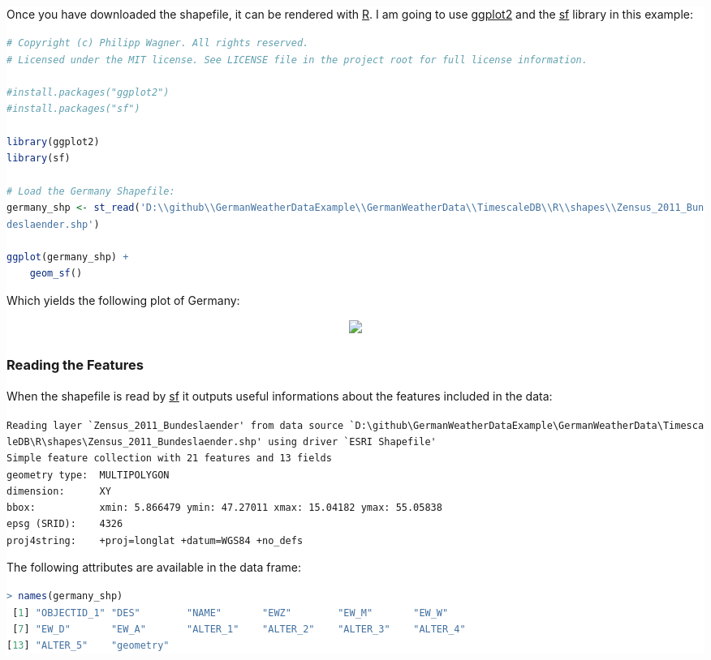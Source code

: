 Once you have downloaded the shapefile, it can be rendered with [R]. I am going to use [ggplot2] and the [sf] library in this example:

```r
# Copyright (c) Philipp Wagner. All rights reserved.
# Licensed under the MIT license. See LICENSE file in the project root for full license information.

#install.packages("ggplot2")
#install.packages("sf")

library(ggplot2)
library(sf)

# Load the Germany Shapefile:
germany_shp <- st_read('D:\\github\\GermanWeatherDataExample\\GermanWeatherData\\TimescaleDB\\R\\shapes\\Zensus_2011_Bundeslaender.shp')

ggplot(germany_shp) +
    geom_sf()
```

Which yields the following plot of Germany:

<div style="display:flex; align-items:center; justify-content:center;">
    <a href="/static/images/blog/timeseries_databases_4_mapping_data/empty_shape_germany.png">
        <img src="/static/images/blog/timeseries_databases_4_mapping_data/empty_shape_germany.png">
    </a>
</div>

### Reading the Features ###

When the shapefile is read by [sf] it outputs useful informations about the features included in the data:

```
Reading layer `Zensus_2011_Bundeslaender' from data source `D:\github\GermanWeatherDataExample\GermanWeatherData\TimescaleDB\R\shapes\Zensus_2011_Bundeslaender.shp' using driver `ESRI Shapefile'
Simple feature collection with 21 features and 13 fields
geometry type:  MULTIPOLYGON
dimension:      XY
bbox:           xmin: 5.866479 ymin: 47.27011 xmax: 15.04182 ymax: 55.05838
epsg (SRID):    4326
proj4string:    +proj=longlat +datum=WGS84 +no_defs
```

The following attributes are available in the data frame:

```r
> names(germany_shp)
 [1] "OBJECTID_1" "DES"        "NAME"       "EWZ"        "EW_M"       "EW_W"      
 [7] "EW_D"       "EW_A"       "ALTER_1"    "ALTER_2"    "ALTER_3"    "ALTER_4"   
[13] "ALTER_5"    "geometry"  
```


[Zensus 2011]: https://www.zensus2011.de/EN/Home/home_node.html
[ggplot2]: https://ggplot2.tidyverse.org/
[sf]: https://github.com/r-spatial/sf
[RPostgres]: https://github.com/r-dbi/RPostgres
[viridis]: https://cran.r-project.org/web/packages/viridis/vignettes/intro-to-viridis.html
[Directive 2003/98/EC on the re-use of public sector information]: https://en.wikipedia.org/wiki/Directive_on_the_re-use_of_public_sector_information
[Shapefiles]: https://en.wikipedia.org/wiki/Shapefile
[Esri Open Data Portal]: https://opendata-esri-de.opendata.arcgis.com
[DWD Open Data]: https://opendata.dwd.de/
[Deutscher Wetterdienst (DWD)]: https://www.dwd.de
[Part 1]: /blog/timeseries_databases_1_dataset/
[Part 2]: /blog/timeseries_databases_2_influxdb/
[Part 3]: /blog/timeseries_databases_3_timescaledb/
[It's most probably the heat]: https://journals.sagepub.com/doi/10.1111/1467-8721.00109
[It's most probably winter]: https://www.forbes.com/sites/teradata/2016/03/04/the-real-reason-why-google-flu-trends-got-big-data-analytics-so-wrong/#55fca23b37c0
[Data Analysts]: https://en.wikipedia.org/wiki/Data_science
[all C++ tricks]: https://en.cppreference.com/w/cpp/language/adl
[Python Metaprogramming]: https://python-3-patterns-idioms-test.readthedocs.io/en/latest/Metaprogramming.html
[TimescaleDB]: https://www.timescale.com/
[R]: https://www.r-project.org/